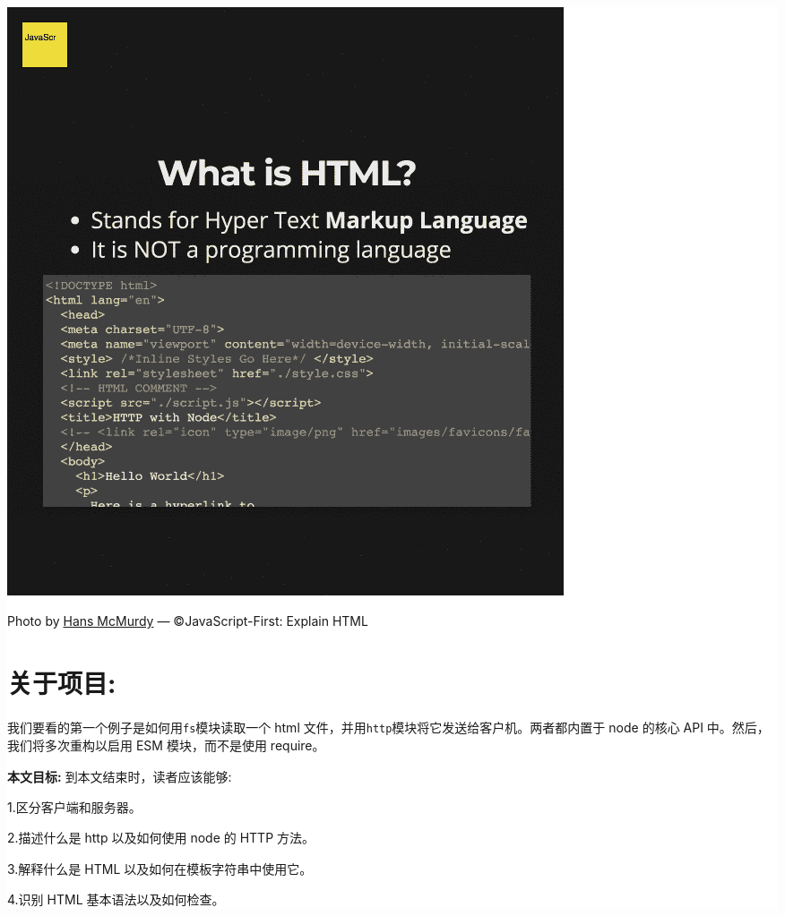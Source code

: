 ![](img/70d2dcd9e9276d666adf784ccf83f325.png)

Photo by [Hans McMurdy](https://medium.com/u/1d679de5005f?source=post_page-----1730835a9e87----------------------) — ©JavaScript-First: Explain HTML

# 关于项目:

我们要看的第一个例子是如何用`fs`模块读取一个 html 文件，并用`http`模块将它发送给客户机。两者都内置于 node 的核心 API 中。然后，我们将多次重构以启用 ESM 模块，而不是使用 require。

**本文目标:** 到本文结束时，读者应该能够:

1.区分客户端和服务器。

2.描述什么是 http 以及如何使用 node 的 HTTP 方法。

3.解释什么是 HTML 以及如何在模板字符串中使用它。

4.识别 HTML 基本语法以及如何检查。
